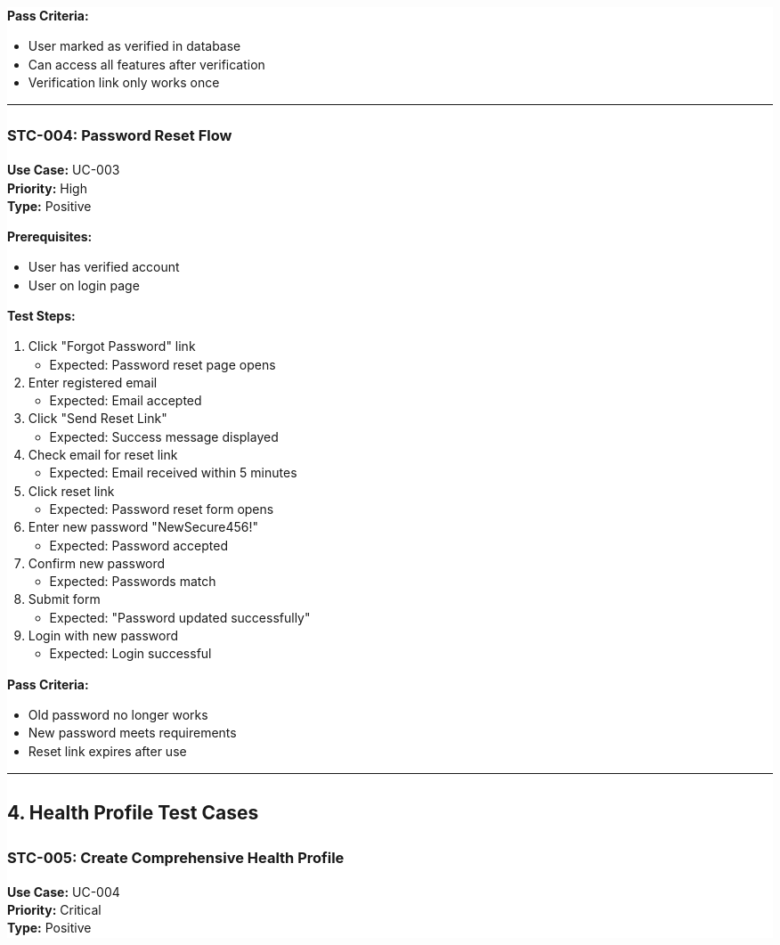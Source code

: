 **Pass Criteria:**

- User marked as verified in database
- Can access all features after verification
- Verification link only works once

---

### STC-004: Password Reset Flow

**Use Case:** UC-003  
**Priority:** High  
**Type:** Positive

**Prerequisites:**

- User has verified account
- User on login page

**Test Steps:**

1. Click "Forgot Password" link
   - Expected: Password reset page opens
2. Enter registered email
   - Expected: Email accepted
3. Click "Send Reset Link"
   - Expected: Success message displayed
4. Check email for reset link
   - Expected: Email received within 5 minutes
5. Click reset link
   - Expected: Password reset form opens
6. Enter new password "NewSecure456!"
   - Expected: Password accepted
7. Confirm new password
   - Expected: Passwords match
8. Submit form
   - Expected: "Password updated successfully"
9. Login with new password
   - Expected: Login successful

**Pass Criteria:**

- Old password no longer works
- New password meets requirements
- Reset link expires after use

---

## 4. Health Profile Test Cases

### STC-005: Create Comprehensive Health Profile

**Use Case:** UC-004  
**Priority:** Critical  
**Type:** Positive
